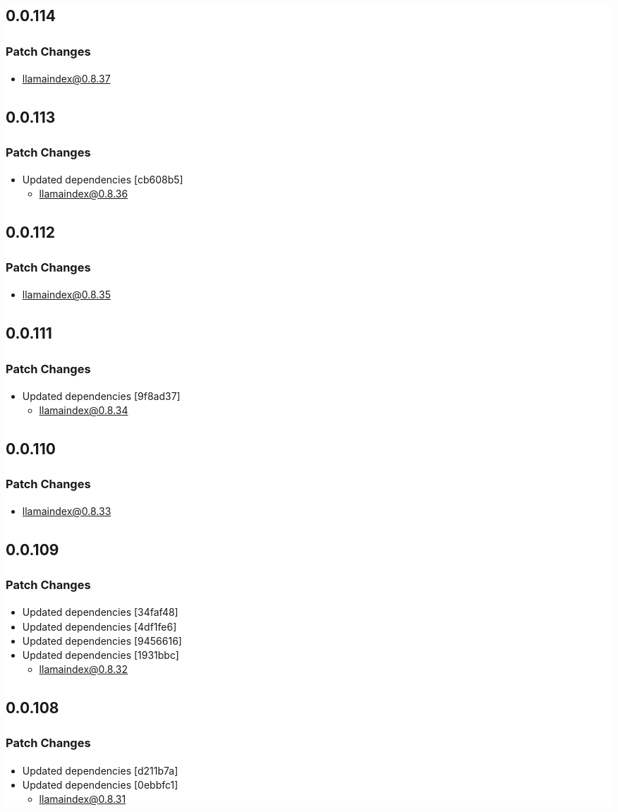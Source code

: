 ## 0.0.114

### Patch Changes

- llamaindex@0.8.37

## 0.0.113

### Patch Changes

- Updated dependencies [cb608b5]
  - llamaindex@0.8.36

## 0.0.112

### Patch Changes

- llamaindex@0.8.35

## 0.0.111

### Patch Changes

- Updated dependencies [9f8ad37]
  - llamaindex@0.8.34

## 0.0.110

### Patch Changes

- llamaindex@0.8.33

## 0.0.109

### Patch Changes

- Updated dependencies [34faf48]
- Updated dependencies [4df1fe6]
- Updated dependencies [9456616]
- Updated dependencies [1931bbc]
  - llamaindex@0.8.32

## 0.0.108

### Patch Changes

- Updated dependencies [d211b7a]
- Updated dependencies [0ebbfc1]
  - llamaindex@0.8.31
